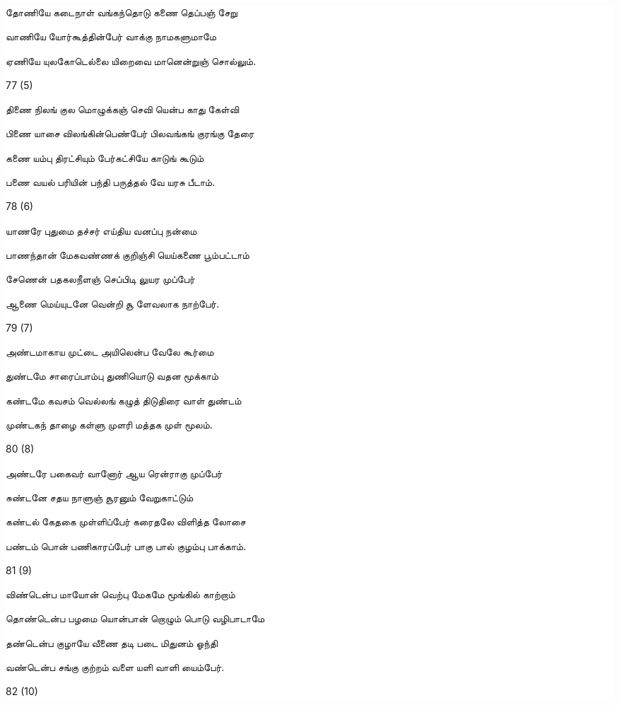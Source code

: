 தோணியே கடைநாள் வங்கந்தொடு கணை தெப்பஞ் சேறு  

வாணியே யோர்கூத்தின்பேர் வாக்கு நாமகளுமாமே  

ஏணியே யுலகோடெல்லை யிறைவை மானென்றுஞ் சொல்லும்.  

  

77 (5)  

திணை நிலங் குல மொழுக்கஞ் செவி யென்ப காது கேள்வி  

பிணை யாசை விலங்கின்பெண்பேர் பிலவங்கங் குரங்கு தேரை  

கணை யம்பு திரட்சியும் பேர்கட்சியே காடுங் கூடும்  

பணை வயல் பரியின் பந்தி பருத்தல் வே யரசு பீடாம்.  

  

78 (6)  

யாணரே புதுமை தச்சர் எய்திய வனப்பு நன்மை  

பாணந்தான் மேகவண்ணக் குறிஞ்சி யெய்கணை பூம்பட்டாம்  

சேணென் பதகலநீளஞ் செப்பிடி லுயர முப்பேர்  

ஆணை மெய்யுடனே வென்றி சூ ளேவலாக நாற்பேர்.  

  

79 (7)  

அண்டமாகாய முட்டை அயிலென்ப வேலே கூர்மை  

துண்டமே சாரைப்பாம்பு துணியொடு வதன மூக்காம்  

கண்டமே கவசம் வெல்லங் கழுத் திடுதிரை வாள் துண்டம்  

முண்டகந் தாழை கள்ளு முளரி மத்தக முள் மூலம்.  

  

80 (8)  

அண்டரே பகைவர் வானோர் ஆய ரென்ராகு முப்பேர்  

சுண்டனே சதய நாளுஞ் சூரனும் வேறுகாட்டும்  

கண்டல் கேதகை முள்ளிப்பேர் கரைதலே விளித்த லோசை  

பண்டம் பொன் பணிகாரப்பேர் பாகு பால் குழம்பு பாக்காம்.  

  

81 (9)  

விண்டென்ப மாயோன் வெற்பு மேகமே மூங்கில் காற்றாம்  

தொண்டென்ப பழமை யொன்பான் றொழும் பொடு வழிபாடாமே  

தண்டென்ப குழாயே வீணை தடி படை மிதுனம் ஓந்தி  

வண்டென்ப சங்கு குற்றம் வளை யளி வாளி யைம்பேர்.  

  

82 (10)  
